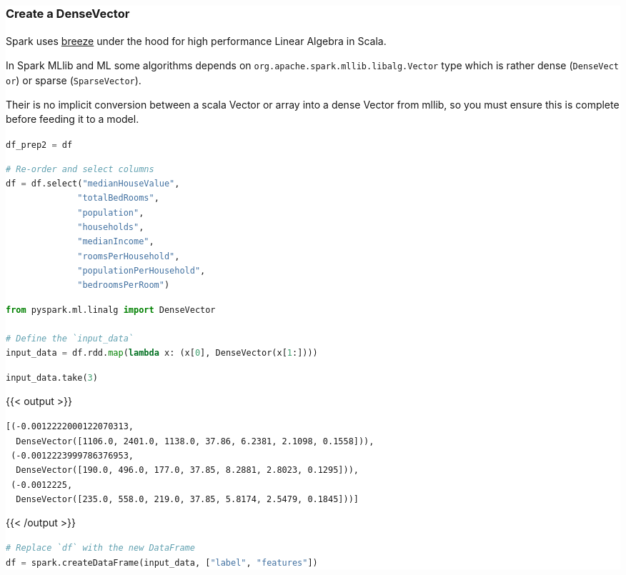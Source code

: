 

### Create a DenseVector

Spark uses [breeze](https://github.com/scalanlp/breeze) under the hood for high performance Linear Algebra in Scala.

In Spark MLlib and ML some algorithms depends on `org.apache.spark.mllib.libalg.Vector` type which is rather dense (`DenseVector`) or sparse (`SparseVector`).

Their is no implicit conversion between a scala Vector or array into a dense Vector from mllib, so you must ensure this is complete before feeding it to a model. 

```python
df_prep2 = df
```

```python
# Re-order and select columns
df = df.select("medianHouseValue", 
              "totalBedRooms", 
              "population", 
              "households", 
              "medianIncome", 
              "roomsPerHousehold", 
              "populationPerHousehold", 
              "bedroomsPerRoom")
```

```python
from pyspark.ml.linalg import DenseVector

# Define the `input_data` 
input_data = df.rdd.map(lambda x: (x[0], DenseVector(x[1:])))
```

```python
input_data.take(3)
```




{{< output >}}
```nb-output
[(-0.0012222000122070313,
  DenseVector([1106.0, 2401.0, 1138.0, 37.86, 6.2381, 2.1098, 0.1558])),
 (-0.0012223999786376953,
  DenseVector([190.0, 496.0, 177.0, 37.85, 8.2881, 2.8023, 0.1295])),
 (-0.0012225,
  DenseVector([235.0, 558.0, 219.0, 37.85, 5.8174, 2.5479, 0.1845]))]
```
{{< /output >}}



```python
# Replace `df` with the new DataFrame
df = spark.createDataFrame(input_data, ["label", "features"])
```
